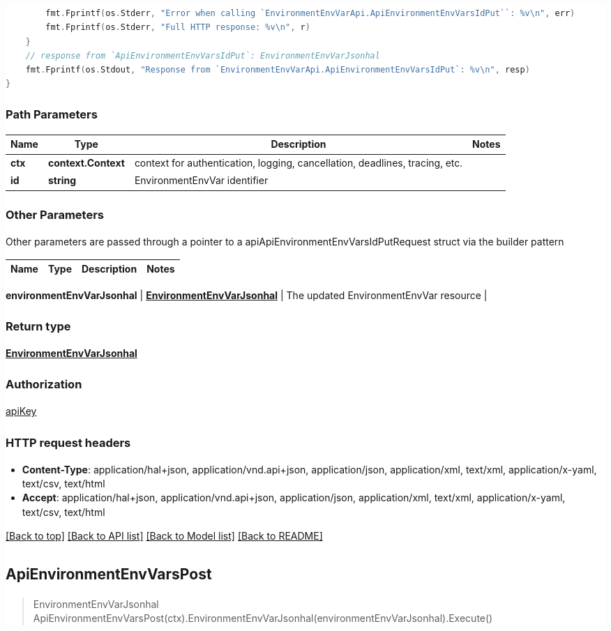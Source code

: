 ```go
        fmt.Fprintf(os.Stderr, "Error when calling `EnvironmentEnvVarApi.ApiEnvironmentEnvVarsIdPut``: %v\n", err)
        fmt.Fprintf(os.Stderr, "Full HTTP response: %v\n", r)
    }
    // response from `ApiEnvironmentEnvVarsIdPut`: EnvironmentEnvVarJsonhal
    fmt.Fprintf(os.Stdout, "Response from `EnvironmentEnvVarApi.ApiEnvironmentEnvVarsIdPut`: %v\n", resp)
}
```

### Path Parameters


Name | Type | Description  | Notes
------------- | ------------- | ------------- | -------------
**ctx** | **context.Context** | context for authentication, logging, cancellation, deadlines, tracing, etc.
**id** | **string** | EnvironmentEnvVar identifier | 

### Other Parameters

Other parameters are passed through a pointer to a apiApiEnvironmentEnvVarsIdPutRequest struct via the builder pattern


Name | Type | Description  | Notes
------------- | ------------- | ------------- | -------------

 **environmentEnvVarJsonhal** | [**EnvironmentEnvVarJsonhal**](EnvironmentEnvVarJsonhal.md) | The updated EnvironmentEnvVar resource | 

### Return type

[**EnvironmentEnvVarJsonhal**](EnvironmentEnvVarJsonhal.md)

### Authorization

[apiKey](../README.md#apiKey)

### HTTP request headers

- **Content-Type**: application/hal+json, application/vnd.api+json, application/json, application/xml, text/xml, application/x-yaml, text/csv, text/html
- **Accept**: application/hal+json, application/vnd.api+json, application/json, application/xml, text/xml, application/x-yaml, text/csv, text/html

[[Back to top]](#) [[Back to API list]](../README.md#documentation-for-api-endpoints)
[[Back to Model list]](../README.md#documentation-for-models)
[[Back to README]](../README.md)


## ApiEnvironmentEnvVarsPost

> EnvironmentEnvVarJsonhal ApiEnvironmentEnvVarsPost(ctx).EnvironmentEnvVarJsonhal(environmentEnvVarJsonhal).Execute()
